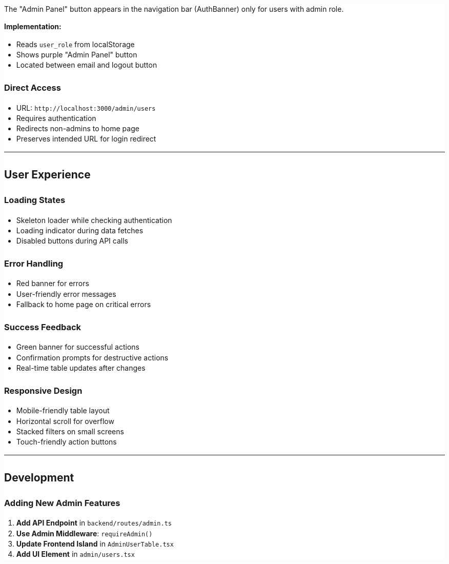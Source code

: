 The "Admin Panel" button appears in the navigation bar (AuthBanner) only for users with admin role.

**Implementation:**
- Reads `user_role` from localStorage
- Shows purple "Admin Panel" button
- Located between email and logout button

### Direct Access

- URL: `http://localhost:3000/admin/users`
- Requires authentication
- Redirects non-admins to home page
- Preserves intended URL for login redirect

---

## User Experience

### Loading States

- Skeleton loader while checking authentication
- Loading indicator during data fetches
- Disabled buttons during API calls

### Error Handling

- Red banner for errors
- User-friendly error messages
- Fallback to home page on critical errors

### Success Feedback

- Green banner for successful actions
- Confirmation prompts for destructive actions
- Real-time table updates after changes

### Responsive Design

- Mobile-friendly table layout
- Horizontal scroll for overflow
- Stacked filters on small screens
- Touch-friendly action buttons

---

## Development

### Adding New Admin Features

1. **Add API Endpoint** in `backend/routes/admin.ts`
2. **Use Admin Middleware**: `requireAdmin()`
3. **Update Frontend Island** in `AdminUserTable.tsx`
4. **Add UI Element** in `admin/users.tsx`
